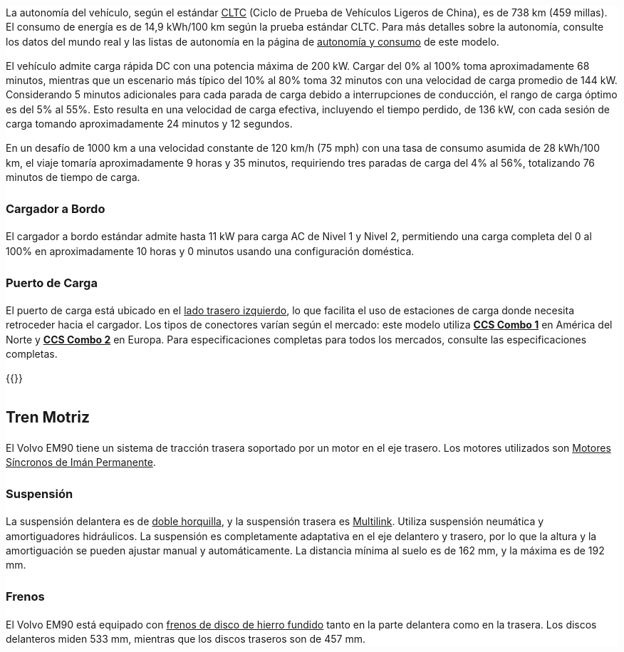 La autonomía del vehículo, según el estándar [CLTC](../../../../guides/understandingrange/cltc/) (Ciclo de Prueba de Vehículos Ligeros de China), es de 738 km (459 millas). El consumo de energía es de 14,9 kWh/100 km según la prueba estándar CLTC. Para más detalles sobre la autonomía, consulte los datos del mundo real y las listas de autonomía en la página de [autonomía y consumo](rangeandconsumption/) de este modelo.

El vehículo admite carga rápida DC con una potencia máxima de 200 kW. Cargar del 0% al 100% toma aproximadamente 68 minutos, mientras que un escenario más típico del 10% al 80% toma 32 minutos con una velocidad de carga promedio de 144 kW. Considerando 5 minutos adicionales para cada parada de carga debido a interrupciones de conducción, el rango de carga óptimo es del 5% al 55%. Esto resulta en una velocidad de carga efectiva, incluyendo el tiempo perdido, de 136 kW, con cada sesión de carga tomando aproximadamente 24 minutos y 12 segundos.

En un desafío de 1000 km a una velocidad constante de 120 km/h (75 mph) con una tasa de consumo asumida de 28 kWh/100 km, el viaje tomaría aproximadamente 9 horas y 35 minutos, requiriendo tres paradas de carga del 4% al 56%, totalizando 76 minutos de tiempo de carga.

### Cargador a Bordo

El cargador a bordo estándar admite hasta 11 kW para carga AC de Nivel 1 y Nivel 2, permitiendo una carga completa del 0 al 100% en aproximadamente 10 horas y 0 minutos usando una configuración doméstica.

### Puerto de Carga

El puerto de carga está ubicado en el [lado trasero izquierdo](../../../../technology/charging/connectors/#rear-side), lo que facilita el uso de estaciones de carga donde necesita retroceder hacia el cargador. Los tipos de conectores varían según el mercado: este modelo utiliza [**CCS Combo 1**](../../../../technology/charging/connectors/#ccs) en América del Norte y [**CCS Combo 2**](../../../../technology/charging/connectors/#ccs) en Europa. Para especificaciones completas para todos los mercados, consulte las especificaciones completas.

{{<evkxdisplayaddarticle />}}

<a id="section-drivetrain" style="display: block; position: relative; top: -60px; visibility: hidden;"></a>

## Tren Motriz

El Volvo EM90 tiene un sistema de tracción trasera soportado por un motor en el eje trasero. Los motores utilizados son [Motores Síncronos de Imán Permanente](../../../../technology/motors/pmsm/).

### Suspensión

La suspensión delantera es de [doble horquilla](../../../../technology/suspension/#double-wishbone), y la suspensión trasera es [Multilink](../../../../technology/suspension/#multilink). Utiliza suspensión neumática y amortiguadores hidráulicos. La suspensión es completamente adaptativa en el eje delantero y trasero, por lo que la altura y la amortiguación se pueden ajustar manual y automáticamente. La distancia mínima al suelo es de 162 mm, y la máxima es de 192 mm.

### Frenos

El Volvo EM90 está equipado con [frenos de disco de hierro fundido](../../../../technology/brakes/#disc-brakes) tanto en la parte delantera como en la trasera. Los discos delanteros miden 533 mm, mientras que los discos traseros son de 457 mm.
